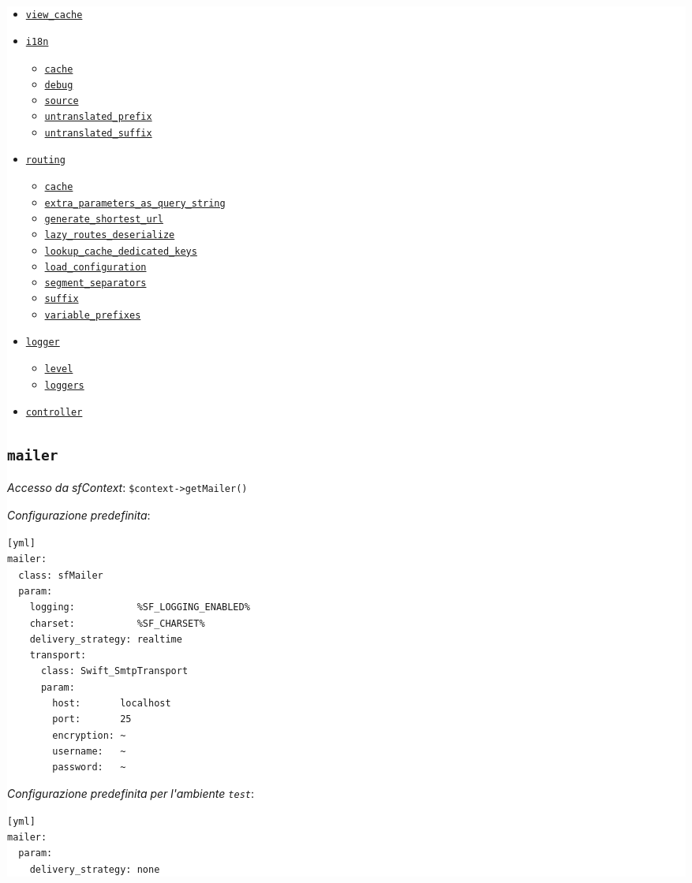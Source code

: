  * [`view_cache`](#chapter_05_view_cache)
 * [`i18n`](#chapter_05_i18n)

   * [`cache`](#chapter_05_sub_cache)
   * [`debug`](#chapter_05_sub_debug)
   * [`source`](#chapter_05_sub_source)
   * [`untranslated_prefix`](#chapter_05_sub_untranslated_prefix)
   * [`untranslated_suffix`](#chapter_05_sub_untranslated_suffix)

 * [`routing`](#chapter_05_routing)

   * [`cache`](#chapter_05_sub_cache)
   * [`extra_parameters_as_query_string`](#chapter_05_sub_extra_parameters_as_query_string)
   * [`generate_shortest_url`](#chapter_05_sub_generate_shortest_url)
   * [`lazy_routes_deserialize`](#chapter_05_sub_lazy_routes_deserialize)
   * [`lookup_cache_dedicated_keys`](#chapter_05_sub_lookup_cache_dedicated_keys)
   * [`load_configuration`](#chapter_05_sub_load_configuration)
   * [`segment_separators`](#chapter_05_sub_segment_separators)
   * [`suffix`](#chapter_05_sub_suffix)
   * [`variable_prefixes`](#chapter_05_sub_variable_prefixes)

 * [`logger`](#chapter_05_logger)

   * [`level`](#chapter_05_sub_level)
   * [`loggers`](#chapter_05_sub_loggers)

 * [`controller`](#chapter_05_controller)

<div class="pagebreak"></div>

`mailer`
--------

*Accesso da sfContext*: `$context->getMailer()`

*Configurazione predefinita*:

    [yml]
    mailer:
      class: sfMailer
      param:
        logging:           %SF_LOGGING_ENABLED%
        charset:           %SF_CHARSET%
        delivery_strategy: realtime
        transport:
          class: Swift_SmtpTransport
          param:
            host:       localhost
            port:       25
            encryption: ~
            username:   ~
            password:   ~

*Configurazione predefinita per l'ambiente `test`*:

    [yml]
    mailer:
      param:
        delivery_strategy: none
